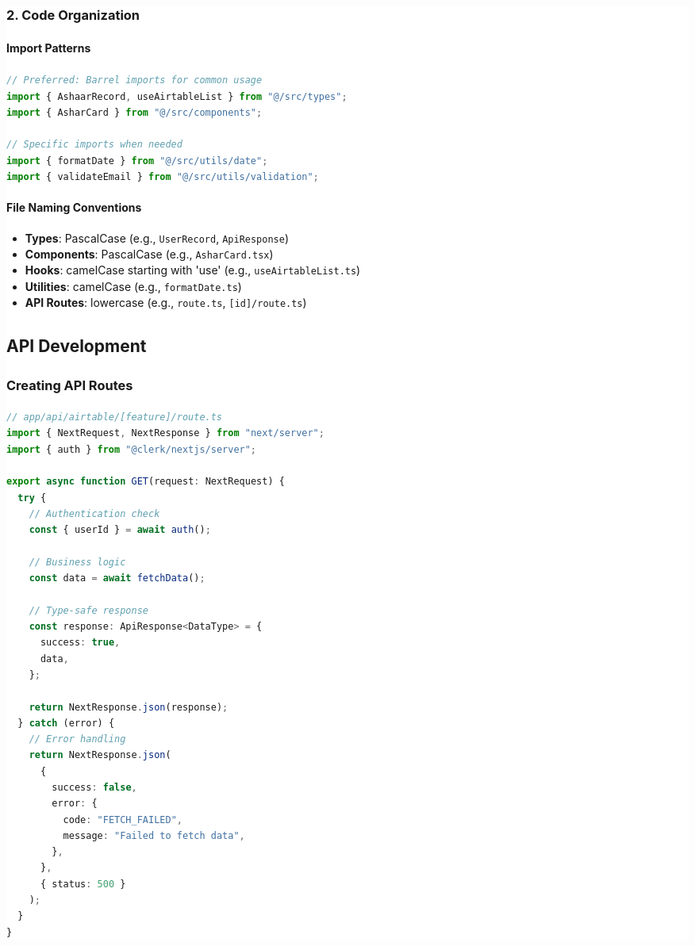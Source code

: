 ### 2. Code Organization

#### Import Patterns

```typescript
// Preferred: Barrel imports for common usage
import { AshaarRecord, useAirtableList } from "@/src/types";
import { AsharCard } from "@/src/components";

// Specific imports when needed
import { formatDate } from "@/src/utils/date";
import { validateEmail } from "@/src/utils/validation";
```

#### File Naming Conventions

- **Types**: PascalCase (e.g., `UserRecord`, `ApiResponse`)
- **Components**: PascalCase (e.g., `AsharCard.tsx`)
- **Hooks**: camelCase starting with 'use' (e.g., `useAirtableList.ts`)
- **Utilities**: camelCase (e.g., `formatDate.ts`)
- **API Routes**: lowercase (e.g., `route.ts`, `[id]/route.ts`)

## API Development

### Creating API Routes

```typescript
// app/api/airtable/[feature]/route.ts
import { NextRequest, NextResponse } from "next/server";
import { auth } from "@clerk/nextjs/server";

export async function GET(request: NextRequest) {
  try {
    // Authentication check
    const { userId } = await auth();

    // Business logic
    const data = await fetchData();

    // Type-safe response
    const response: ApiResponse<DataType> = {
      success: true,
      data,
    };

    return NextResponse.json(response);
  } catch (error) {
    // Error handling
    return NextResponse.json(
      {
        success: false,
        error: {
          code: "FETCH_FAILED",
          message: "Failed to fetch data",
        },
      },
      { status: 500 }
    );
  }
}
```
